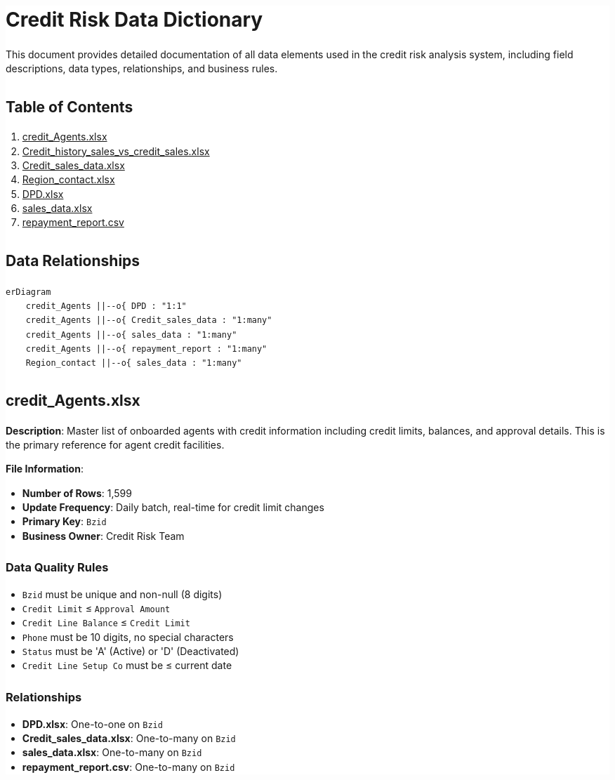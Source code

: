 # Credit Risk Data Dictionary

This document provides detailed documentation of all data elements used in the credit risk analysis system, including field descriptions, data types, relationships, and business rules.

## Table of Contents
1. [credit_Agents.xlsx](#credit_agentsxlsx)
2. [Credit_history_sales_vs_credit_sales.xlsx](#credit_history_sales_vs_credit_salesxlsx)
3. [Credit_sales_data.xlsx](#credit_sales_dataxlsx)
4. [Region_contact.xlsx](#region_contactxlsx)
5. [DPD.xlsx](#dpsxlsx)
6. [sales_data.xlsx](#sales_dataxlsx)
7. [repayment_report.csv](#repayment_reportcsv)

## Data Relationships

```mermaid
erDiagram
    credit_Agents ||--o{ DPD : "1:1"
    credit_Agents ||--o{ Credit_sales_data : "1:many"
    credit_Agents ||--o{ sales_data : "1:many"
    credit_Agents ||--o{ repayment_report : "1:many"
    Region_contact ||--o{ sales_data : "1:many"
```

## credit_Agents.xlsx

**Description**: Master list of onboarded agents with credit information including credit limits, balances, and approval details. This is the primary reference for agent credit facilities.

**File Information**:
- **Number of Rows**: 1,599
- **Update Frequency**: Daily batch, real-time for credit limit changes
- **Primary Key**: `Bzid`
- **Business Owner**: Credit Risk Team

### Data Quality Rules
- `Bzid` must be unique and non-null (8 digits)
- `Credit Limit` ≤ `Approval Amount`
- `Credit Line Balance` ≤ `Credit Limit`
- `Phone` must be 10 digits, no special characters
- `Status` must be 'A' (Active) or 'D' (Deactivated)
- `Credit Line Setup Co` must be ≤ current date

### Relationships
- **DPD.xlsx**: One-to-one on `Bzid`
- **Credit_sales_data.xlsx**: One-to-many on `Bzid`
- **sales_data.xlsx**: One-to-many on `Bzid`
- **repayment_report.csv**: One-to-many on `Bzid`
